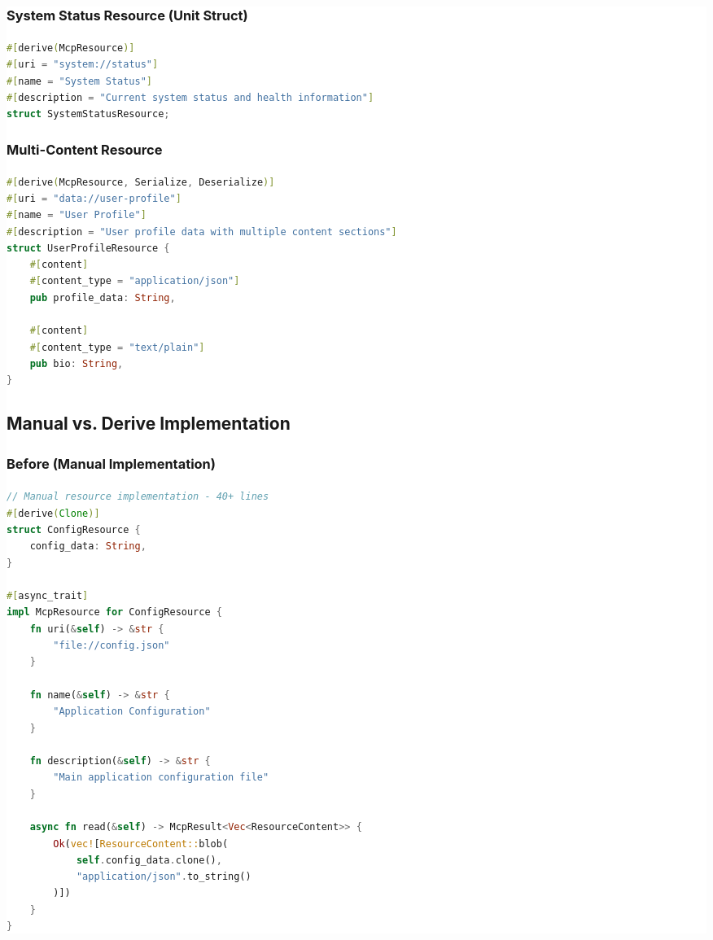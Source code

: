 ### System Status Resource (Unit Struct)

```rust
#[derive(McpResource)]
#[uri = "system://status"]
#[name = "System Status"]
#[description = "Current system status and health information"]
struct SystemStatusResource;
```

### Multi-Content Resource

```rust
#[derive(McpResource, Serialize, Deserialize)]
#[uri = "data://user-profile"]
#[name = "User Profile"]
#[description = "User profile data with multiple content sections"]
struct UserProfileResource {
    #[content]
    #[content_type = "application/json"]
    pub profile_data: String,
    
    #[content]
    #[content_type = "text/plain"]
    pub bio: String,
}
```

## Manual vs. Derive Implementation

### Before (Manual Implementation)
```rust
// Manual resource implementation - 40+ lines
#[derive(Clone)]
struct ConfigResource {
    config_data: String,
}

#[async_trait]
impl McpResource for ConfigResource {
    fn uri(&self) -> &str {
        "file://config.json"
    }

    fn name(&self) -> &str {
        "Application Configuration"
    }

    fn description(&self) -> &str {
        "Main application configuration file"
    }

    async fn read(&self) -> McpResult<Vec<ResourceContent>> {
        Ok(vec![ResourceContent::blob(
            self.config_data.clone(),
            "application/json".to_string()
        )])
    }
}
```
